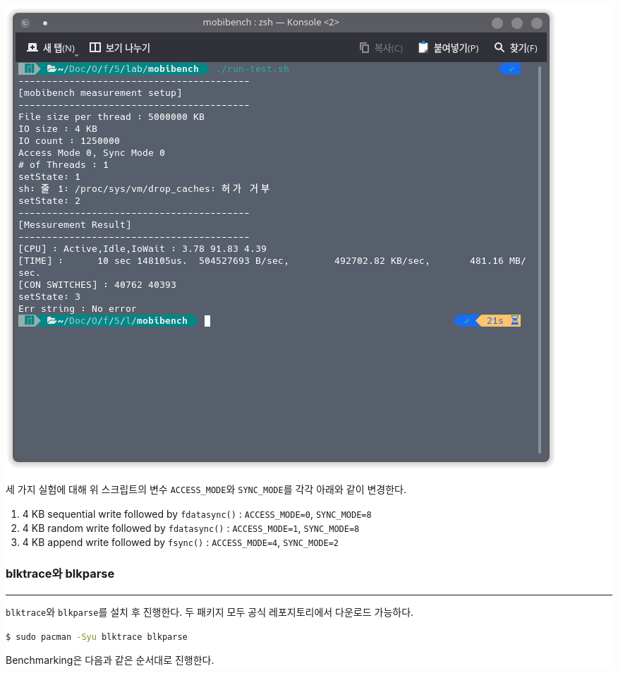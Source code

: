 ![screenshot](../assets/posts/2022-02-16-mobibench-filebench/sc2.png)

세 가지 실험에 대해 위 스크립트의 변수 `ACCESS_MODE`와 `SYNC_MODE`를 각각 아래와 같이 변경한다.

1. 4 KB sequential write followed by `fdatasync()` : `ACCESS_MODE=0`, `SYNC_MODE=8`
2. 4 KB random write followed by `fdatasync()` : `ACCESS_MODE=1`, `SYNC_MODE=8`
3. 4 KB append write followed by `fsync()` : `ACCESS_MODE=4`, `SYNC_MODE=2`



### blktrace와 blkparse
--- 

`blktrace`와 `blkparse`를 설치 후 진행한다. 두 패키지 모두 공식 레포지토리에서 다운로드 가능하다.

```sh
$ sudo pacman -Syu blktrace blkparse
```

Benchmarking은 다음과 같은 순서대로 진행한다.
